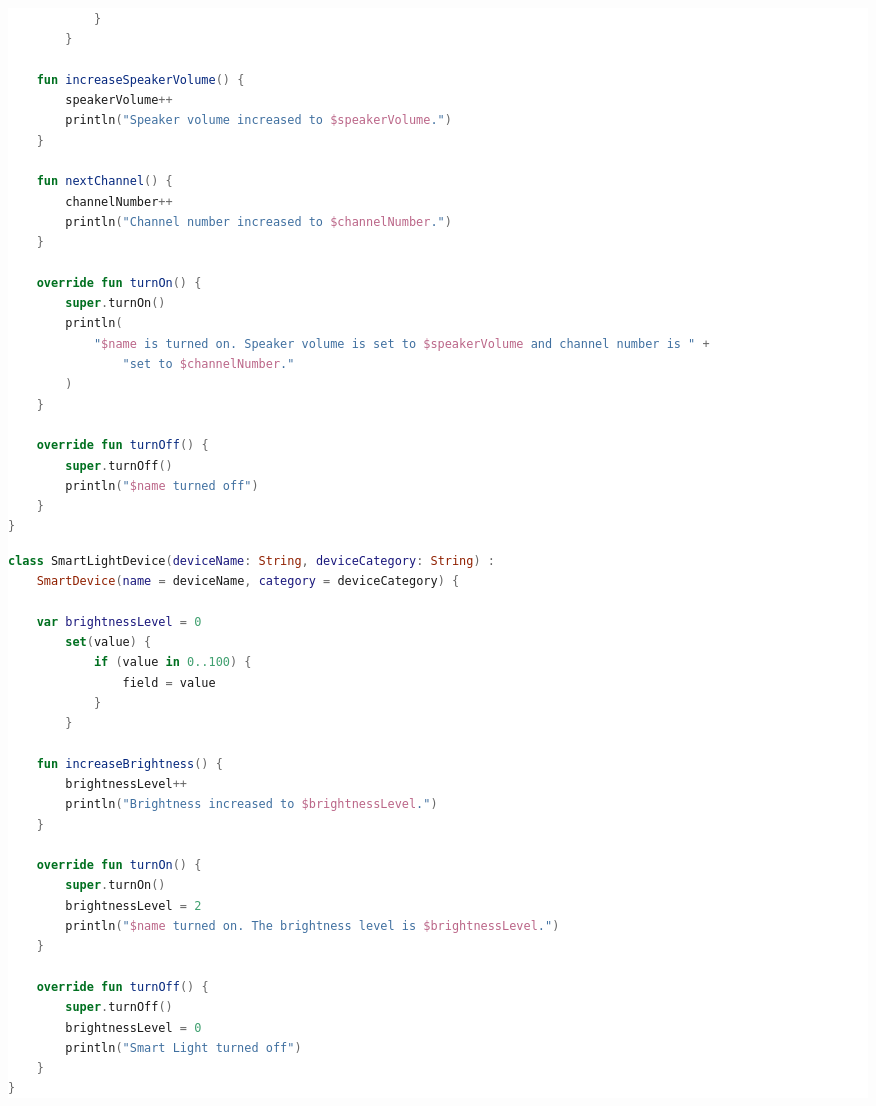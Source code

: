 ```kt
            }
        }

    fun increaseSpeakerVolume() {
        speakerVolume++
        println("Speaker volume increased to $speakerVolume.")
    }

    fun nextChannel() {
        channelNumber++
        println("Channel number increased to $channelNumber.")
    }

    override fun turnOn() {
        super.turnOn()
        println(
            "$name is turned on. Speaker volume is set to $speakerVolume and channel number is " +
                "set to $channelNumber."
        )
    }

    override fun turnOff() {
        super.turnOff()
        println("$name turned off")
    }
}
```

```kt
class SmartLightDevice(deviceName: String, deviceCategory: String) :
    SmartDevice(name = deviceName, category = deviceCategory) {

    var brightnessLevel = 0
        set(value) {
            if (value in 0..100) {
                field = value
            }
        }

    fun increaseBrightness() {
        brightnessLevel++
        println("Brightness increased to $brightnessLevel.")
    }

    override fun turnOn() {
        super.turnOn()
        brightnessLevel = 2
        println("$name turned on. The brightness level is $brightnessLevel.")
    }

    override fun turnOff() {
        super.turnOff()
        brightnessLevel = 0
        println("Smart Light turned off")
    }
}
```
